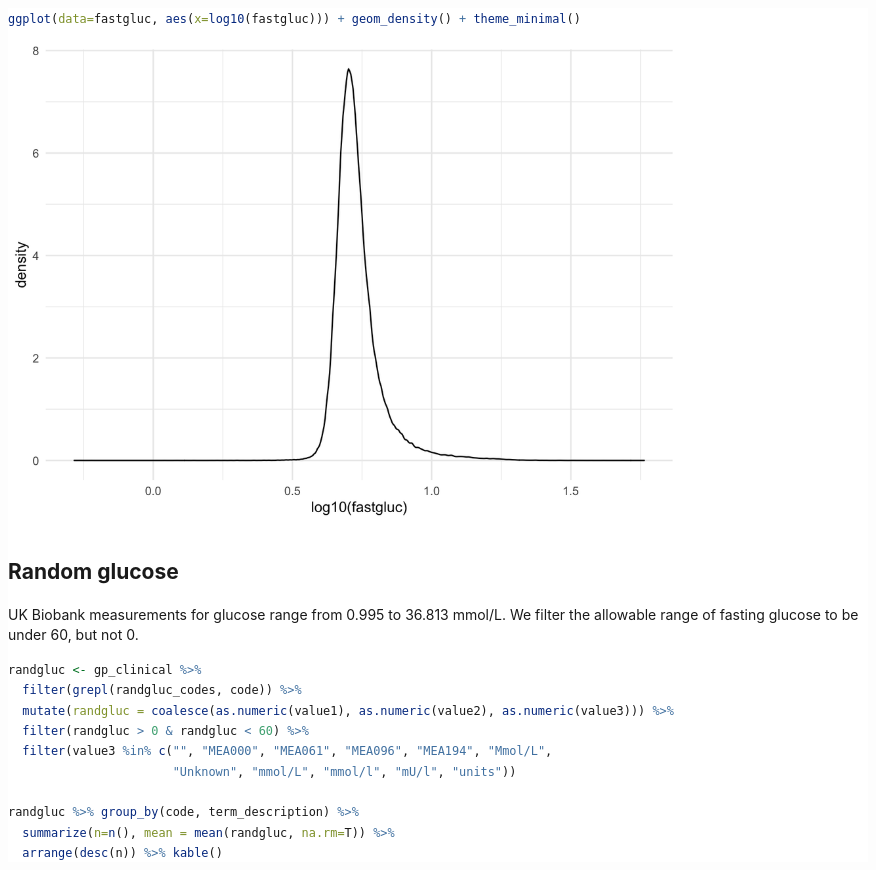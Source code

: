 ```r
ggplot(data=fastgluc, aes(x=log10(fastgluc))) + geom_density() + theme_minimal()
```

<img src="11-phenotype_biomarker_trajectory_pcp_files/figure-html/unnamed-chunk-11-1.png" width="672" />

## Random glucose
UK Biobank measurements for glucose range from 0.995 to 36.813 mmol/L.  We filter the allowable range of fasting glucose to be under 60, but not 0.

```r
randgluc <- gp_clinical %>%
  filter(grepl(randgluc_codes, code)) %>% 
  mutate(randgluc = coalesce(as.numeric(value1), as.numeric(value2), as.numeric(value3))) %>%
  filter(randgluc > 0 & randgluc < 60) %>%
  filter(value3 %in% c("", "MEA000", "MEA061", "MEA096", "MEA194", "Mmol/L", 
                       "Unknown", "mmol/L", "mmol/l", "mU/l", "units"))

randgluc %>% group_by(code, term_description) %>% 
  summarize(n=n(), mean = mean(randgluc, na.rm=T)) %>% 
  arrange(desc(n)) %>% kable()
```
